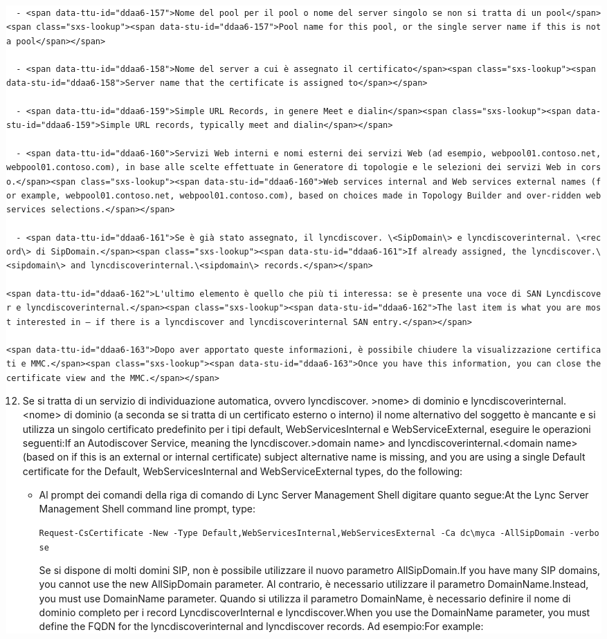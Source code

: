       - <span data-ttu-id="ddaa6-157">Nome del pool per il pool o nome del server singolo se non si tratta di un pool</span><span class="sxs-lookup"><span data-stu-id="ddaa6-157">Pool name for this pool, or the single server name if this is not a pool</span></span>
    
      - <span data-ttu-id="ddaa6-158">Nome del server a cui è assegnato il certificato</span><span class="sxs-lookup"><span data-stu-id="ddaa6-158">Server name that the certificate is assigned to</span></span>
    
      - <span data-ttu-id="ddaa6-159">Simple URL Records, in genere Meet e dialin</span><span class="sxs-lookup"><span data-stu-id="ddaa6-159">Simple URL records, typically meet and dialin</span></span>
    
      - <span data-ttu-id="ddaa6-160">Servizi Web interni e nomi esterni dei servizi Web (ad esempio, webpool01.contoso.net, webpool01.contoso.com), in base alle scelte effettuate in Generatore di topologie e le selezioni dei servizi Web in corso.</span><span class="sxs-lookup"><span data-stu-id="ddaa6-160">Web services internal and Web services external names (for example, webpool01.contoso.net, webpool01.contoso.com), based on choices made in Topology Builder and over-ridden web services selections.</span></span>
    
      - <span data-ttu-id="ddaa6-161">Se è già stato assegnato, il lyncdiscover. \<SipDomain\> e lyncdiscoverinternal. \<record\> di SipDomain.</span><span class="sxs-lookup"><span data-stu-id="ddaa6-161">If already assigned, the lyncdiscover.\<sipdomain\> and lyncdiscoverinternal.\<sipdomain\> records.</span></span>
    
    <span data-ttu-id="ddaa6-162">L'ultimo elemento è quello che più ti interessa: se è presente una voce di SAN Lyncdiscover e lyncdiscoverinternal.</span><span class="sxs-lookup"><span data-stu-id="ddaa6-162">The last item is what you are most interested in – if there is a lyncdiscover and lyncdiscoverinternal SAN entry.</span></span>
    
    <span data-ttu-id="ddaa6-163">Dopo aver apportato queste informazioni, è possibile chiudere la visualizzazione certificati e MMC.</span><span class="sxs-lookup"><span data-stu-id="ddaa6-163">Once you have this information, you can close the certificate view and the MMC.</span></span>

12. <span data-ttu-id="ddaa6-164">Se si tratta di un servizio di individuazione automatica, ovvero lyncdiscover. \>nome\> di dominio e lyncdiscoverinternal. \<nome\> di dominio (a seconda se si tratta di un certificato esterno o interno) il nome alternativo del soggetto è mancante e si utilizza un singolo certificato predefinito per i tipi default, WebServicesInternal e WebServiceExternal, eseguire le operazioni seguenti:</span><span class="sxs-lookup"><span data-stu-id="ddaa6-164">If an Autodiscover Service, meaning the lyncdiscover.\>domain name\> and lyncdiscoverinternal.\<domain name\> (based on if this is an external or internal certificate) subject alternative name is missing, and you are using a single Default certificate for the Default, WebServicesInternal and WebServiceExternal types, do the following:</span></span>
    
      - <span data-ttu-id="ddaa6-165">Al prompt dei comandi della riga di comando di Lync Server Management Shell digitare quanto segue:</span><span class="sxs-lookup"><span data-stu-id="ddaa6-165">At the Lync Server Management Shell command line prompt, type:</span></span>
        
            Request-CsCertificate -New -Type Default,WebServicesInternal,WebServicesExternal -Ca dc\myca -AllSipDomain -verbose
        
        <span data-ttu-id="ddaa6-166">Se si dispone di molti domini SIP, non è possibile utilizzare il nuovo parametro AllSipDomain.</span><span class="sxs-lookup"><span data-stu-id="ddaa6-166">If you have many SIP domains, you cannot use the new AllSipDomain parameter.</span></span> <span data-ttu-id="ddaa6-167">Al contrario, è necessario utilizzare il parametro DomainName.</span><span class="sxs-lookup"><span data-stu-id="ddaa6-167">Instead, you must use DomainName parameter.</span></span> <span data-ttu-id="ddaa6-168">Quando si utilizza il parametro DomainName, è necessario definire il nome di dominio completo per i record LyncdiscoverInternal e lyncdiscover.</span><span class="sxs-lookup"><span data-stu-id="ddaa6-168">When you use the DomainName parameter, you must define the FQDN for the lyncdiscoverinternal and lyncdiscover records.</span></span> <span data-ttu-id="ddaa6-169">Ad esempio:</span><span class="sxs-lookup"><span data-stu-id="ddaa6-169">For example:</span></span>
        